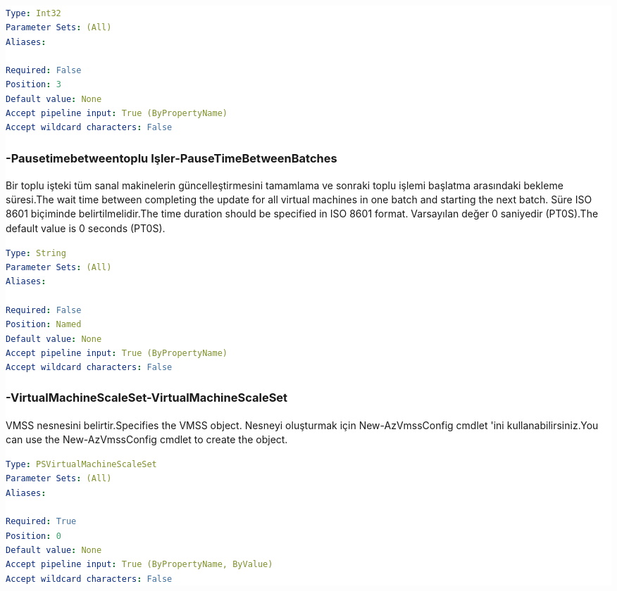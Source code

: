 ```yaml
Type: Int32
Parameter Sets: (All)
Aliases: 

Required: False
Position: 3
Default value: None
Accept pipeline input: True (ByPropertyName)
Accept wildcard characters: False
```

### <span data-ttu-id="33bda-126">-Pausetimebetweentoplu Işler</span><span class="sxs-lookup"><span data-stu-id="33bda-126">-PauseTimeBetweenBatches</span></span>
<span data-ttu-id="33bda-127">Bir toplu işteki tüm sanal makinelerin güncelleştirmesini tamamlama ve sonraki toplu işlemi başlatma arasındaki bekleme süresi.</span><span class="sxs-lookup"><span data-stu-id="33bda-127">The wait time between completing the update for all virtual machines in one batch and starting the next batch.</span></span>
<span data-ttu-id="33bda-128">Süre ISO 8601 biçiminde belirtilmelidir.</span><span class="sxs-lookup"><span data-stu-id="33bda-128">The time duration should be specified in ISO 8601 format.</span></span>
<span data-ttu-id="33bda-129">Varsayılan değer 0 saniyedir (PT0S).</span><span class="sxs-lookup"><span data-stu-id="33bda-129">The default value is 0 seconds (PT0S).</span></span>

```yaml
Type: String
Parameter Sets: (All)
Aliases: 

Required: False
Position: Named
Default value: None
Accept pipeline input: True (ByPropertyName)
Accept wildcard characters: False
```

### <span data-ttu-id="33bda-130">-VirtualMachineScaleSet</span><span class="sxs-lookup"><span data-stu-id="33bda-130">-VirtualMachineScaleSet</span></span>
<span data-ttu-id="33bda-131">VMSS nesnesini belirtir.</span><span class="sxs-lookup"><span data-stu-id="33bda-131">Specifies the VMSS object.</span></span>
<span data-ttu-id="33bda-132">Nesneyi oluşturmak için New-AzVmssConfig cmdlet 'ini kullanabilirsiniz.</span><span class="sxs-lookup"><span data-stu-id="33bda-132">You can use the New-AzVmssConfig cmdlet to create the object.</span></span>

```yaml
Type: PSVirtualMachineScaleSet
Parameter Sets: (All)
Aliases: 

Required: True
Position: 0
Default value: None
Accept pipeline input: True (ByPropertyName, ByValue)
Accept wildcard characters: False
```

